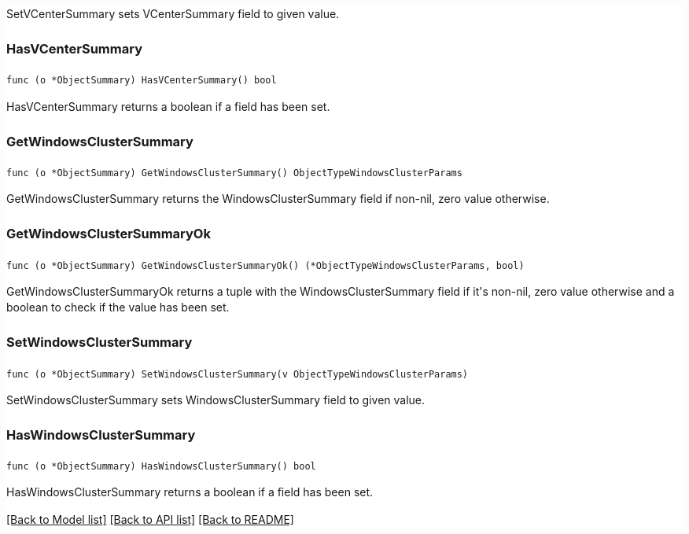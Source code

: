 SetVCenterSummary sets VCenterSummary field to given value.

### HasVCenterSummary

`func (o *ObjectSummary) HasVCenterSummary() bool`

HasVCenterSummary returns a boolean if a field has been set.

### GetWindowsClusterSummary

`func (o *ObjectSummary) GetWindowsClusterSummary() ObjectTypeWindowsClusterParams`

GetWindowsClusterSummary returns the WindowsClusterSummary field if non-nil, zero value otherwise.

### GetWindowsClusterSummaryOk

`func (o *ObjectSummary) GetWindowsClusterSummaryOk() (*ObjectTypeWindowsClusterParams, bool)`

GetWindowsClusterSummaryOk returns a tuple with the WindowsClusterSummary field if it's non-nil, zero value otherwise
and a boolean to check if the value has been set.

### SetWindowsClusterSummary

`func (o *ObjectSummary) SetWindowsClusterSummary(v ObjectTypeWindowsClusterParams)`

SetWindowsClusterSummary sets WindowsClusterSummary field to given value.

### HasWindowsClusterSummary

`func (o *ObjectSummary) HasWindowsClusterSummary() bool`

HasWindowsClusterSummary returns a boolean if a field has been set.


[[Back to Model list]](../README.md#documentation-for-models) [[Back to API list]](../README.md#documentation-for-api-endpoints) [[Back to README]](../README.md)


